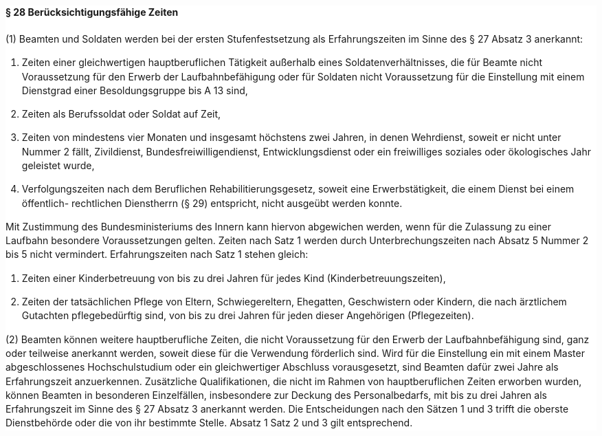 
#### § 28 Berücksichtigungsfähige Zeiten

(1) Beamten und Soldaten werden bei der ersten Stufenfestsetzung als
Erfahrungszeiten im Sinne des § 27 Absatz 3 anerkannt:

1.  Zeiten einer gleichwertigen hauptberuflichen Tätigkeit außerhalb eines
    Soldatenverhältnisses, die für Beamte nicht Voraussetzung für den
    Erwerb der Laufbahnbefähigung oder für Soldaten nicht Voraussetzung
    für die Einstellung mit einem Dienstgrad einer Besoldungsgruppe bis A
    13 sind,


2.  Zeiten als Berufssoldat oder Soldat auf Zeit,


3.  Zeiten von mindestens vier Monaten und insgesamt höchstens zwei
    Jahren, in denen Wehrdienst, soweit er nicht unter Nummer 2 fällt,
    Zivildienst, Bundesfreiwilligendienst, Entwicklungsdienst oder ein
    freiwilliges soziales oder ökologisches Jahr geleistet wurde,


4.  Verfolgungszeiten nach dem Beruflichen Rehabilitierungsgesetz, soweit
    eine Erwerbstätigkeit, die einem Dienst bei einem öffentlich-
    rechtlichen Dienstherrn (§ 29) entspricht, nicht ausgeübt werden
    konnte.



Mit Zustimmung des Bundesministeriums des Innern kann hiervon
abgewichen werden, wenn für die Zulassung zu einer Laufbahn besondere
Voraussetzungen gelten. Zeiten nach Satz 1 werden durch
Unterbrechungszeiten nach Absatz 5 Nummer 2 bis 5 nicht vermindert.
Erfahrungszeiten nach Satz 1 stehen gleich:

1.  Zeiten einer Kinderbetreuung von bis zu drei Jahren für jedes Kind
    (Kinderbetreuungszeiten),


2.  Zeiten der tatsächlichen Pflege von Eltern, Schwiegereltern,
    Ehegatten, Geschwistern oder Kindern, die nach ärztlichem Gutachten
    pflegebedürftig sind, von bis zu drei Jahren für jeden dieser
    Angehörigen (Pflegezeiten).




(2) Beamten können weitere hauptberufliche Zeiten, die nicht
Voraussetzung für den Erwerb der Laufbahnbefähigung sind, ganz oder
teilweise anerkannt werden, soweit diese für die Verwendung förderlich
sind. Wird für die Einstellung ein mit einem Master abgeschlossenes
Hochschulstudium oder ein gleichwertiger Abschluss vorausgesetzt, sind
Beamten dafür zwei Jahre als Erfahrungszeit anzuerkennen. Zusätzliche
Qualifikationen, die nicht im Rahmen von hauptberuflichen Zeiten
erworben wurden, können Beamten in besonderen Einzelfällen,
insbesondere zur Deckung des Personalbedarfs, mit bis zu drei Jahren
als Erfahrungszeit im Sinne des § 27 Absatz 3 anerkannt werden. Die
Entscheidungen nach den Sätzen 1 und 3 trifft die oberste
Dienstbehörde oder die von ihr bestimmte Stelle. Absatz 1 Satz 2 und 3
gilt entsprechend.
